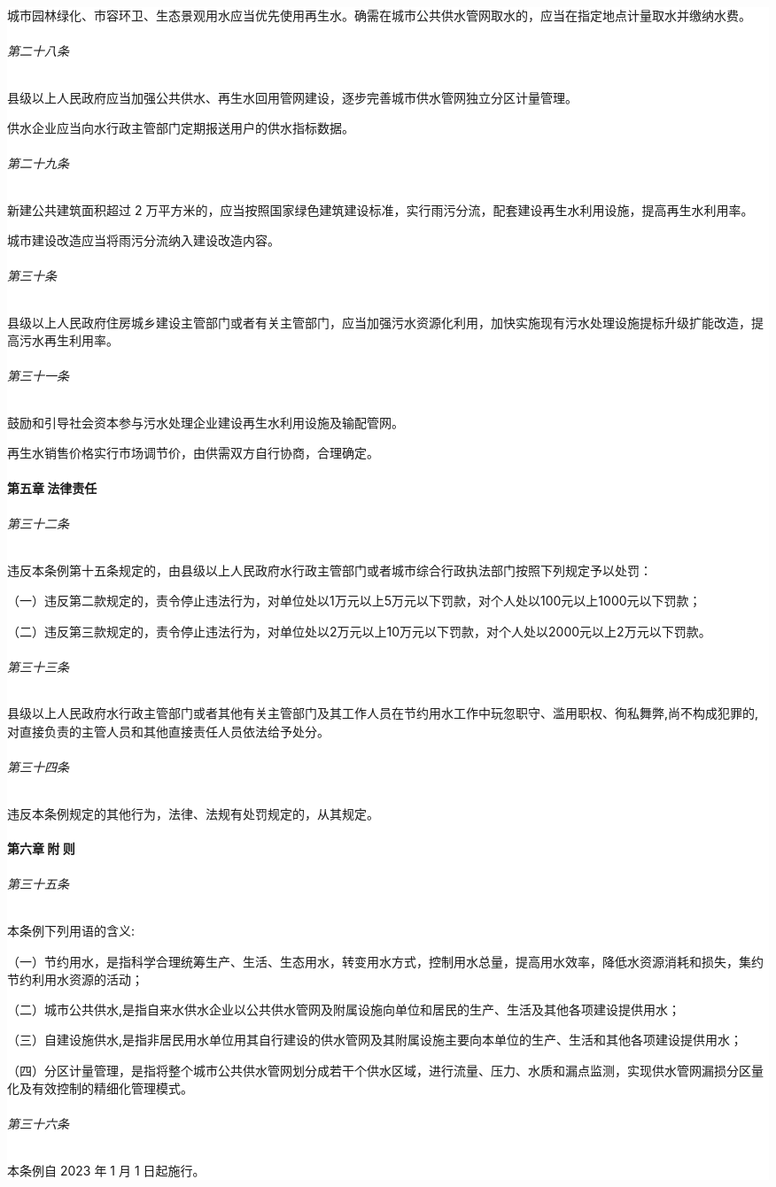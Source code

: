 城市园林绿化、市容环卫、生态景观用水应当优先使用再生水。确需在城市公共供水管网取水的，应当在指定地点计量取水并缴纳水费。

###### 第二十八条

县级以上人民政府应当加强公共供水、再生水回用管网建设，逐步完善城市供水管网独立分区计量管理。

供水企业应当向水行政主管部门定期报送用户的供水指标数据。

###### 第二十九条

新建公共建筑面积超过 2 万平方米的，应当按照国家绿色建筑建设标准，实行雨污分流，配套建设再生水利用设施，提高再生水利用率。

城市建设改造应当将雨污分流纳入建设改造内容。

###### 第三十条

县级以上人民政府住房城乡建设主管部门或者有关主管部门，应当加强污水资源化利用，加快实施现有污水处理设施提标升级扩能改造，提高污水再生利用率。

###### 第三十一条

鼓励和引导社会资本参与污水处理企业建设再生水利用设施及输配管网。

再生水销售价格实行市场调节价，由供需双方自行协商，合理确定。

#### 第五章 法律责任

###### 第三十二条

违反本条例第十五条规定的，由县级以上人民政府水行政主管部门或者城市综合行政执法部门按照下列规定予以处罚：

（一）违反第二款规定的，责令停止违法行为，对单位处以1万元以上5万元以下罚款，对个人处以100元以上1000元以下罚款；

（二）违反第三款规定的，责令停止违法行为，对单位处以2万元以上10万元以下罚款，对个人处以2000元以上2万元以下罚款。

###### 第三十三条

县级以上人民政府水行政主管部门或者其他有关主管部门及其工作人员在节约用水工作中玩忽职守、滥用职权、徇私舞弊,尚不构成犯罪的,对直接负责的主管人员和其他直接责任人员依法给予处分。

###### 第三十四条

违反本条例规定的其他行为，法律、法规有处罚规定的，从其规定。

#### 第六章 附 则

###### 第三十五条

本条例下列用语的含义:

（一）节约用水，是指科学合理统筹生产、生活、生态用水，转变用水方式，控制用水总量，提高用水效率，降低水资源消耗和损失，集约节约利用水资源的活动；

（二）城市公共供水,是指自来水供水企业以公共供水管网及附属设施向单位和居民的生产、生活及其他各项建设提供用水；

（三）自建设施供水,是指非居民用水单位用其自行建设的供水管网及其附属设施主要向本单位的生产、生活和其他各项建设提供用水；

（四）分区计量管理，是指将整个城市公共供水管网划分成若干个供水区域，进行流量、压力、水质和漏点监测，实现供水管网漏损分区量化及有效控制的精细化管理模式。

###### 第三十六条

本条例自 2023 年 1 月 1 日起施行。
